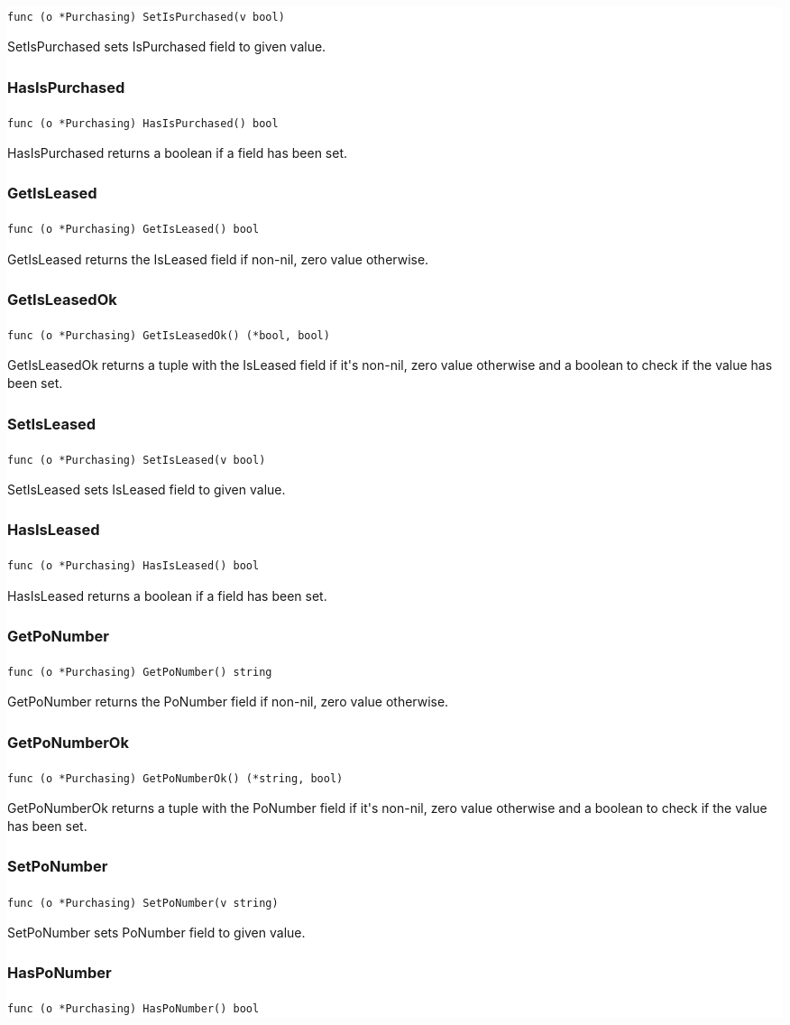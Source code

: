 `func (o *Purchasing) SetIsPurchased(v bool)`

SetIsPurchased sets IsPurchased field to given value.

### HasIsPurchased

`func (o *Purchasing) HasIsPurchased() bool`

HasIsPurchased returns a boolean if a field has been set.

### GetIsLeased

`func (o *Purchasing) GetIsLeased() bool`

GetIsLeased returns the IsLeased field if non-nil, zero value otherwise.

### GetIsLeasedOk

`func (o *Purchasing) GetIsLeasedOk() (*bool, bool)`

GetIsLeasedOk returns a tuple with the IsLeased field if it's non-nil, zero value otherwise
and a boolean to check if the value has been set.

### SetIsLeased

`func (o *Purchasing) SetIsLeased(v bool)`

SetIsLeased sets IsLeased field to given value.

### HasIsLeased

`func (o *Purchasing) HasIsLeased() bool`

HasIsLeased returns a boolean if a field has been set.

### GetPoNumber

`func (o *Purchasing) GetPoNumber() string`

GetPoNumber returns the PoNumber field if non-nil, zero value otherwise.

### GetPoNumberOk

`func (o *Purchasing) GetPoNumberOk() (*string, bool)`

GetPoNumberOk returns a tuple with the PoNumber field if it's non-nil, zero value otherwise
and a boolean to check if the value has been set.

### SetPoNumber

`func (o *Purchasing) SetPoNumber(v string)`

SetPoNumber sets PoNumber field to given value.

### HasPoNumber

`func (o *Purchasing) HasPoNumber() bool`
